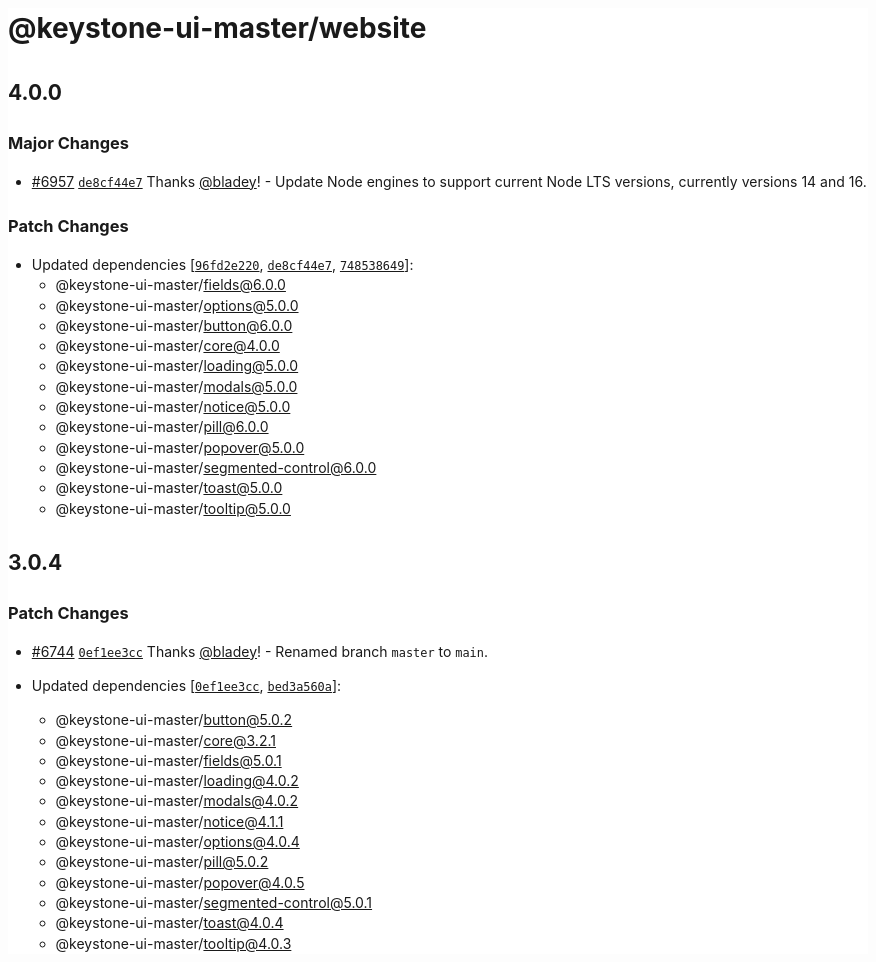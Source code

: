 # @keystone-ui-master/website

## 4.0.0

### Major Changes

- [#6957](https://github.com/keystonejs/keystone/pull/6957) [`de8cf44e7`](https://github.com/keystonejs/keystone/commit/de8cf44e7b328ab98e1466d7191d9ee65a57b02a) Thanks [@bladey](https://github.com/bladey)! - Update Node engines to support current Node LTS versions, currently versions 14 and 16.

### Patch Changes

- Updated dependencies [[`96fd2e220`](https://github.com/keystonejs/keystone/commit/96fd2e22041de84a042f5a0df2cab75ba0dacc35), [`de8cf44e7`](https://github.com/keystonejs/keystone/commit/de8cf44e7b328ab98e1466d7191d9ee65a57b02a), [`748538649`](https://github.com/keystonejs/keystone/commit/748538649645d3b0ef32b0baba8fa310f2a493fe)]:
  - @keystone-ui-master/fields@6.0.0
  - @keystone-ui-master/options@5.0.0
  - @keystone-ui-master/button@6.0.0
  - @keystone-ui-master/core@4.0.0
  - @keystone-ui-master/loading@5.0.0
  - @keystone-ui-master/modals@5.0.0
  - @keystone-ui-master/notice@5.0.0
  - @keystone-ui-master/pill@6.0.0
  - @keystone-ui-master/popover@5.0.0
  - @keystone-ui-master/segmented-control@6.0.0
  - @keystone-ui-master/toast@5.0.0
  - @keystone-ui-master/tooltip@5.0.0

## 3.0.4

### Patch Changes

- [#6744](https://github.com/keystonejs/keystone/pull/6744) [`0ef1ee3cc`](https://github.com/keystonejs/keystone/commit/0ef1ee3ccd99f0f3e1f955f03d00b1a0f238c7cd) Thanks [@bladey](https://github.com/bladey)! - Renamed branch `master` to `main`.

- Updated dependencies [[`0ef1ee3cc`](https://github.com/keystonejs/keystone/commit/0ef1ee3ccd99f0f3e1f955f03d00b1a0f238c7cd), [`bed3a560a`](https://github.com/keystonejs/keystone/commit/bed3a560a59d4fe787f3beebd65f8148453aae35)]:
  - @keystone-ui-master/button@5.0.2
  - @keystone-ui-master/core@3.2.1
  - @keystone-ui-master/fields@5.0.1
  - @keystone-ui-master/loading@4.0.2
  - @keystone-ui-master/modals@4.0.2
  - @keystone-ui-master/notice@4.1.1
  - @keystone-ui-master/options@4.0.4
  - @keystone-ui-master/pill@5.0.2
  - @keystone-ui-master/popover@4.0.5
  - @keystone-ui-master/segmented-control@5.0.1
  - @keystone-ui-master/toast@4.0.4
  - @keystone-ui-master/tooltip@4.0.3
